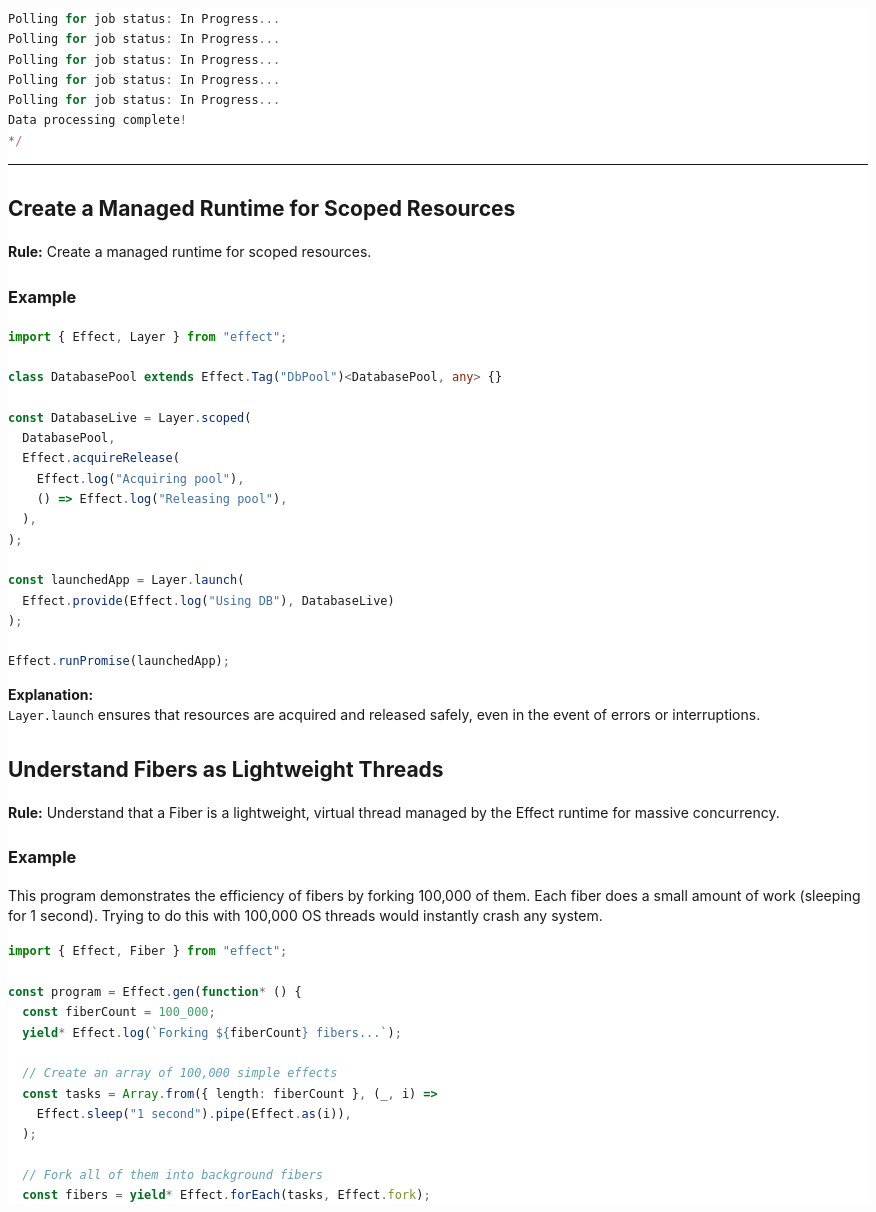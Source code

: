 ```typescript
Polling for job status: In Progress...
Polling for job status: In Progress...
Polling for job status: In Progress...
Polling for job status: In Progress...
Polling for job status: In Progress...
Data processing complete!
*/
```

---

## Create a Managed Runtime for Scoped Resources
**Rule:** Create a managed runtime for scoped resources.

### Example
```typescript
import { Effect, Layer } from "effect";

class DatabasePool extends Effect.Tag("DbPool")<DatabasePool, any> {}

const DatabaseLive = Layer.scoped(
  DatabasePool,
  Effect.acquireRelease(
    Effect.log("Acquiring pool"),
    () => Effect.log("Releasing pool"),
  ),
);

const launchedApp = Layer.launch(
  Effect.provide(Effect.log("Using DB"), DatabaseLive)
);

Effect.runPromise(launchedApp);
```

**Explanation:**  
`Layer.launch` ensures that resources are acquired and released safely, even
in the event of errors or interruptions.

## Understand Fibers as Lightweight Threads
**Rule:** Understand that a Fiber is a lightweight, virtual thread managed by the Effect runtime for massive concurrency.

### Example
This program demonstrates the efficiency of fibers by forking 100,000 of them. Each fiber does a small amount of work (sleeping for 1 second). Trying to do this with 100,000 OS threads would instantly crash any system.

```typescript
import { Effect, Fiber } from "effect";

const program = Effect.gen(function* () {
  const fiberCount = 100_000;
  yield* Effect.log(`Forking ${fiberCount} fibers...`);

  // Create an array of 100,000 simple effects
  const tasks = Array.from({ length: fiberCount }, (_, i) =>
    Effect.sleep("1 second").pipe(Effect.as(i)),
  );

  // Fork all of them into background fibers
  const fibers = yield* Effect.forEach(tasks, Effect.fork);

```